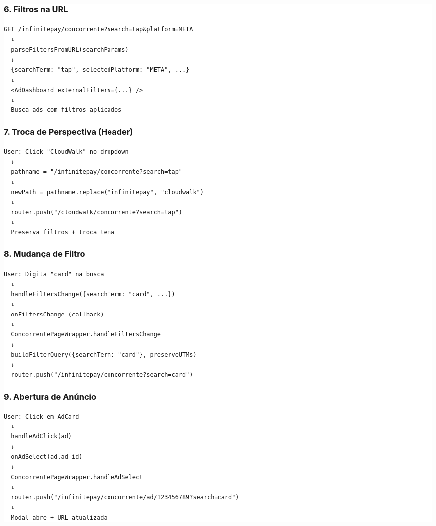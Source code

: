 ### 6. Filtros na URL
```
GET /infinitepay/concorrente?search=tap&platform=META
  ↓
  parseFiltersFromURL(searchParams)
  ↓
  {searchTerm: "tap", selectedPlatform: "META", ...}
  ↓
  <AdDashboard externalFilters={...} />
  ↓
  Busca ads com filtros aplicados
```

### 7. Troca de Perspectiva (Header)
```
User: Click "CloudWalk" no dropdown
  ↓
  pathname = "/infinitepay/concorrente?search=tap"
  ↓
  newPath = pathname.replace("infinitepay", "cloudwalk")
  ↓
  router.push("/cloudwalk/concorrente?search=tap")
  ↓
  Preserva filtros + troca tema
```

### 8. Mudança de Filtro
```
User: Digita "card" na busca
  ↓
  handleFiltersChange({searchTerm: "card", ...})
  ↓
  onFiltersChange (callback)
  ↓
  ConcorrentePageWrapper.handleFiltersChange
  ↓
  buildFilterQuery({searchTerm: "card"}, preserveUTMs)
  ↓
  router.push("/infinitepay/concorrente?search=card")
```

### 9. Abertura de Anúncio
```
User: Click em AdCard
  ↓
  handleAdClick(ad)
  ↓
  onAdSelect(ad.ad_id)
  ↓
  ConcorrentePageWrapper.handleAdSelect
  ↓
  router.push("/infinitepay/concorrente/ad/123456789?search=card")
  ↓
  Modal abre + URL atualizada
```
